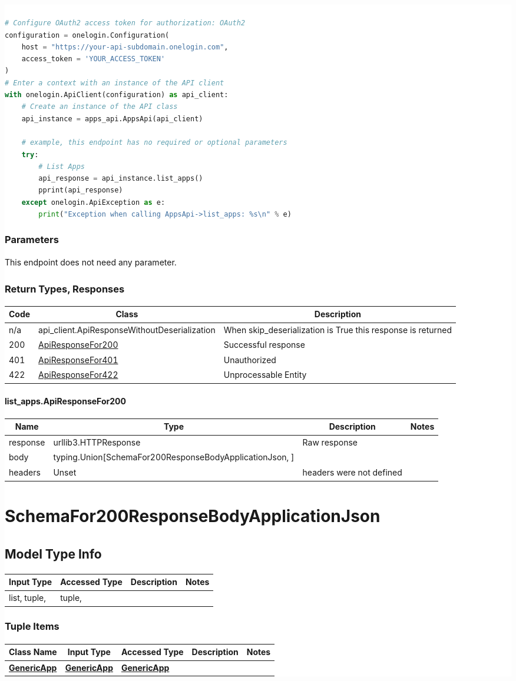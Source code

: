 ```python

# Configure OAuth2 access token for authorization: OAuth2
configuration = onelogin.Configuration(
    host = "https://your-api-subdomain.onelogin.com",
    access_token = 'YOUR_ACCESS_TOKEN'
)
# Enter a context with an instance of the API client
with onelogin.ApiClient(configuration) as api_client:
    # Create an instance of the API class
    api_instance = apps_api.AppsApi(api_client)

    # example, this endpoint has no required or optional parameters
    try:
        # List Apps
        api_response = api_instance.list_apps()
        pprint(api_response)
    except onelogin.ApiException as e:
        print("Exception when calling AppsApi->list_apps: %s\n" % e)
```
### Parameters
This endpoint does not need any parameter.

### Return Types, Responses

Code | Class | Description
------------- | ------------- | -------------
n/a | api_client.ApiResponseWithoutDeserialization | When skip_deserialization is True this response is returned
200 | [ApiResponseFor200](#list_apps.ApiResponseFor200) | Successful response
401 | [ApiResponseFor401](#list_apps.ApiResponseFor401) | Unauthorized
422 | [ApiResponseFor422](#list_apps.ApiResponseFor422) | Unprocessable Entity

#### list_apps.ApiResponseFor200
Name | Type | Description  | Notes
------------- | ------------- | ------------- | -------------
response | urllib3.HTTPResponse | Raw response |
body | typing.Union[SchemaFor200ResponseBodyApplicationJson, ] |  |
headers | Unset | headers were not defined |

# SchemaFor200ResponseBodyApplicationJson

## Model Type Info
Input Type | Accessed Type | Description | Notes
------------ | ------------- | ------------- | -------------
list, tuple,  | tuple,  |  | 

### Tuple Items
Class Name | Input Type | Accessed Type | Description | Notes
------------- | ------------- | ------------- | ------------- | -------------
[**GenericApp**]({{complexTypePrefix}}GenericApp.md) | [**GenericApp**]({{complexTypePrefix}}GenericApp.md) | [**GenericApp**]({{complexTypePrefix}}GenericApp.md) |  | 
